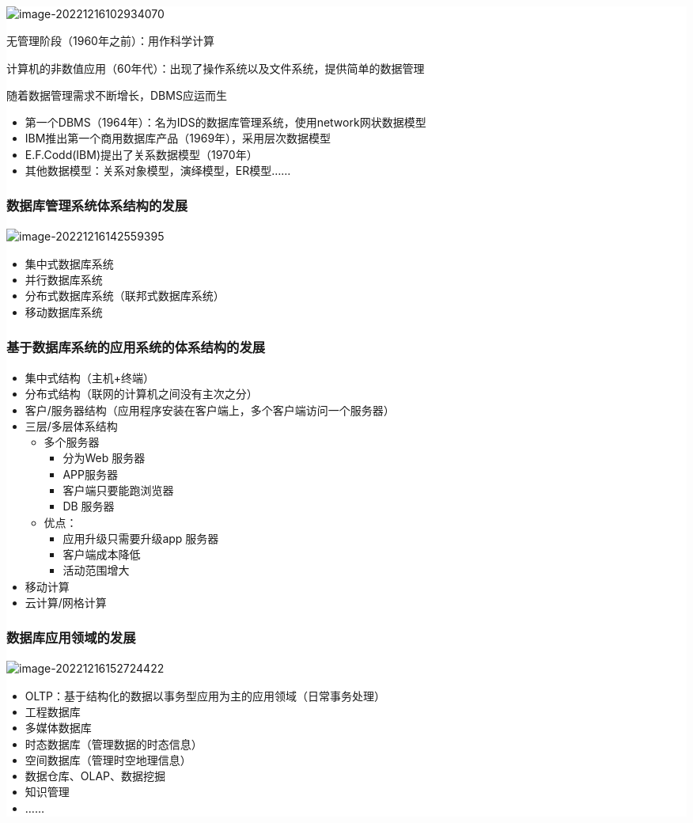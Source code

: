 ![image-20221216102934070](C:\Users\Admin\AppData\Roaming\Typora\typora-user-images\image-20221216102934070.png)

无管理阶段（1960年之前）：用作科学计算

计算机的非数值应用（60年代）：出现了操作系统以及文件系统，提供简单的数据管理

随着数据管理需求不断增长，DBMS应运而生

- 第一个DBMS（1964年）：名为IDS的数据库管理系统，使用network网状数据模型
- IBM推出第一个商用数据库产品（1969年），采用层次数据模型
- E.F.Codd(IBM)提出了关系数据模型（1970年）
- 其他数据模型：关系对象模型，演绎模型，ER模型……

### 数据库管理系统体系结构的发展

![image-20221216142559395](C:\Users\Admin\AppData\Roaming\Typora\typora-user-images\image-20221216142559395.png)

- 集中式数据库系统
- 并行数据库系统
- 分布式数据库系统（联邦式数据库系统）
- 移动数据库系统
	

### 基于数据库系统的应用系统的体系结构的发展

- 集中式结构（主机+终端）
- 分布式结构（联网的计算机之间没有主次之分）
- 客户/服务器结构（应用程序安装在客户端上，多个客户端访问一个服务器）
- 三层/多层体系结构
	- 多个服务器
		- 分为Web 服务器
		- APP服务器
		- 客户端只要能跑浏览器
		- DB 服务器
	- 优点：
		- 应用升级只需要升级app 服务器
		- 客户端成本降低
		- 活动范围增大
- 移动计算
- 云计算/网格计算

### 数据库应用领域的发展

![image-20221216152724422](C:\Users\Admin\AppData\Roaming\Typora\typora-user-images\image-20221216152724422.png)

- OLTP：基于结构化的数据以事务型应用为主的应用领域（日常事务处理）
- 工程数据库
- 多媒体数据库
- 时态数据库（管理数据的时态信息）
- 空间数据库（管理时空地理信息）
- 数据仓库、OLAP、数据挖掘
- 知识管理
- ……

